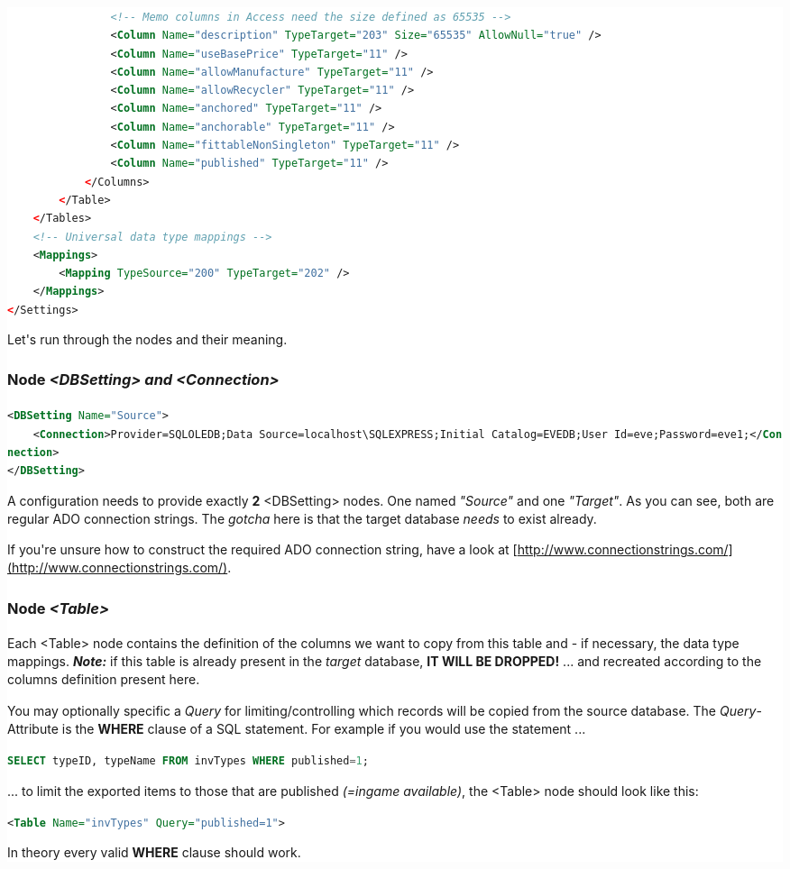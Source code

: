 ```xml
                <!-- Memo columns in Access need the size defined as 65535 -->
                <Column Name="description" TypeTarget="203" Size="65535" AllowNull="true" />
                <Column Name="useBasePrice" TypeTarget="11" />
                <Column Name="allowManufacture" TypeTarget="11" />
                <Column Name="allowRecycler" TypeTarget="11" />
                <Column Name="anchored" TypeTarget="11" />
                <Column Name="anchorable" TypeTarget="11" />
                <Column Name="fittableNonSingleton" TypeTarget="11" />
                <Column Name="published" TypeTarget="11" />
            </Columns>
        </Table>
    </Tables>
    <!-- Universal data type mappings -->
    <Mappings>
        <Mapping TypeSource="200" TypeTarget="202" />
    </Mappings>
</Settings>
```

Let's run through the nodes and their meaning.

### Node _&lt;DBSetting&gt; and &lt;Connection&gt;_
```xml
<DBSetting Name="Source">
    <Connection>Provider=SQLOLEDB;Data Source=localhost\SQLEXPRESS;Initial Catalog=EVEDB;User Id=eve;Password=eve1;</Connection>
</DBSetting>
```
A configuration needs to provide exactly __2__ &lt;DBSetting&gt; nodes. One named _"Source"_ and one _"Target"_. 
As you can see, both are regular ADO connection strings. The _gotcha_ here is that the target database _needs_ to exist already.

If you're unsure how to construct the required ADO connection string, have a look at 
[http://www.connectionstrings.com/](http://www.connectionstrings.com/).

### Node _&lt;Table&gt;_
Each &lt;Table&gt; node contains the definition of the columns we want to copy from this table and - if necessary, 
the data type mappings. ___Note:___ if this table is already present in the _target_ database, __IT WILL BE DROPPED!__ 
... and recreated according to the columns definition present here.

You may optionally specific a _Query_ for limiting/controlling which records will be copied from the 
source database. The _Query_-Attribute is the __WHERE__ clause of a SQL statement. For example if 
you would use the statement ...
```sql
SELECT typeID, typeName FROM invTypes WHERE published=1;
```
... to limit the exported items to those that are published _(=ingame available)_, the &lt;Table&gt; 
node should look like this:
```xml
<Table Name="invTypes" Query="published=1">
```
In theory every valid __WHERE__ clause should work.
